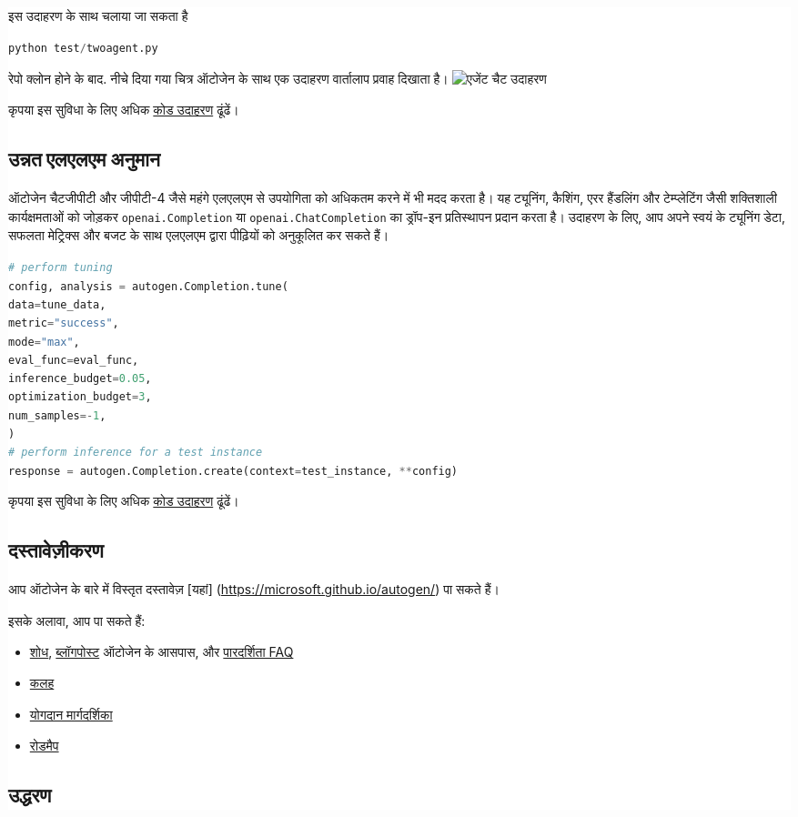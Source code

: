 इस उदाहरण के साथ चलाया जा सकता है

```python
python test/twoagent.py
```

रेपो क्लोन होने के बाद.
नीचे दिया गया चित्र ऑटोजेन के साथ एक उदाहरण वार्तालाप प्रवाह दिखाता है।
![एजेंट चैट उदाहरण](https://github.com/microsoft/autogen/blob/main/website/static/img/chat_example.png)

कृपया इस सुविधा के लिए अधिक [कोड उदाहरण](https://microsoft.github.io/autogen/docs/Examples/AutoGen-AgentChat) ढूंढें।

## उन्नत एलएलएम अनुमान

ऑटोजेन चैटजीपीटी और जीपीटी-4 जैसे महंगे एलएलएम से उपयोगिता को अधिकतम करने में भी मदद करता है। यह ट्यूनिंग, कैशिंग, एरर हैंडलिंग और टेम्प्लेटिंग जैसी शक्तिशाली कार्यक्षमताओं को जोड़कर `openai.Completion` या `openai.ChatCompletion` का ड्रॉप-इन प्रतिस्थापन प्रदान करता है। उदाहरण के लिए, आप अपने स्वयं के ट्यूनिंग डेटा, सफलता मेट्रिक्स और बजट के साथ एलएलएम द्वारा पीढ़ियों को अनुकूलित कर सकते हैं।

```python
# perform tuning
config, analysis = autogen.Completion.tune(
data=tune_data,
metric="success",
mode="max",
eval_func=eval_func,
inference_budget=0.05,
optimization_budget=3,
num_samples=-1,
)
# perform inference for a test instance
response = autogen.Completion.create(context=test_instance, **config)
```

कृपया इस सुविधा के लिए अधिक [कोड उदाहरण](https://microsoft.github.io/autogen/docs/Examples/AutoGen-Inference) ढूंढें।

## दस्तावेज़ीकरण

आप ऑटोजेन के बारे में विस्तृत दस्तावेज़ [यहां] (https://microsoft.github.io/autogen/) पा सकते हैं।

इसके अलावा, आप पा सकते हैं:

- [शोध](https://microsoft.github.io/autogen/docs/Research), [ब्लॉगपोस्ट](https://microsoft.github.io/autogen/blog) ऑटोजेन के आसपास, और [पारदर्शिता FAQ](https://github.com/microsoft/autogen/blob/main/TRANSPARENCY_FAQS.md)

- [कलह](https://discord.gg/pAbnFJrkgZ)

- [योगदान मार्गदर्शिका](https://microsoft.github.io/autogen/docs/Contribute)

- [रोडमैप](https://github.com/orgs/microsoft/projects/989/views/3)

## उद्धरण
